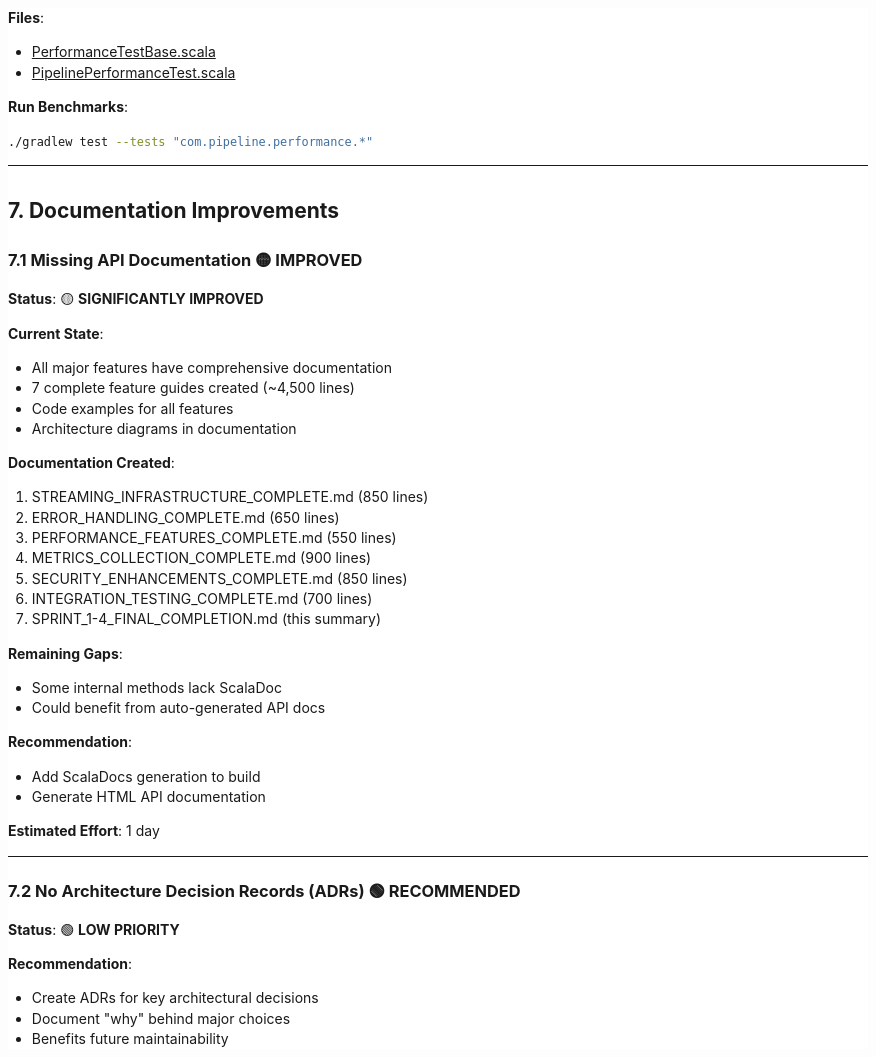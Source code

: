 **Files**:
- [PerformanceTestBase.scala](src/test/scala/com/pipeline/performance/PerformanceTestBase.scala)
- [PipelinePerformanceTest.scala](src/test/scala/com/pipeline/performance/PipelinePerformanceTest.scala)

**Run Benchmarks**:
```bash
./gradlew test --tests "com.pipeline.performance.*"
```

---

## 7. Documentation Improvements

### 7.1 Missing API Documentation 🟡 **IMPROVED**

**Status**: 🟡 **SIGNIFICANTLY IMPROVED**

**Current State**:
- All major features have comprehensive documentation
- 7 complete feature guides created (~4,500 lines)
- Code examples for all features
- Architecture diagrams in documentation

**Documentation Created**:
1. STREAMING_INFRASTRUCTURE_COMPLETE.md (850 lines)
2. ERROR_HANDLING_COMPLETE.md (650 lines)
3. PERFORMANCE_FEATURES_COMPLETE.md (550 lines)
4. METRICS_COLLECTION_COMPLETE.md (900 lines)
5. SECURITY_ENHANCEMENTS_COMPLETE.md (850 lines)
6. INTEGRATION_TESTING_COMPLETE.md (700 lines)
7. SPRINT_1-4_FINAL_COMPLETION.md (this summary)

**Remaining Gaps**:
- Some internal methods lack ScalaDoc
- Could benefit from auto-generated API docs

**Recommendation**:
- Add ScalaDocs generation to build
- Generate HTML API documentation

**Estimated Effort**: 1 day

---

### 7.2 No Architecture Decision Records (ADRs) 🟢 **RECOMMENDED**

**Status**: 🟢 **LOW PRIORITY**

**Recommendation**:
- Create ADRs for key architectural decisions
- Document "why" behind major choices
- Benefits future maintainability
